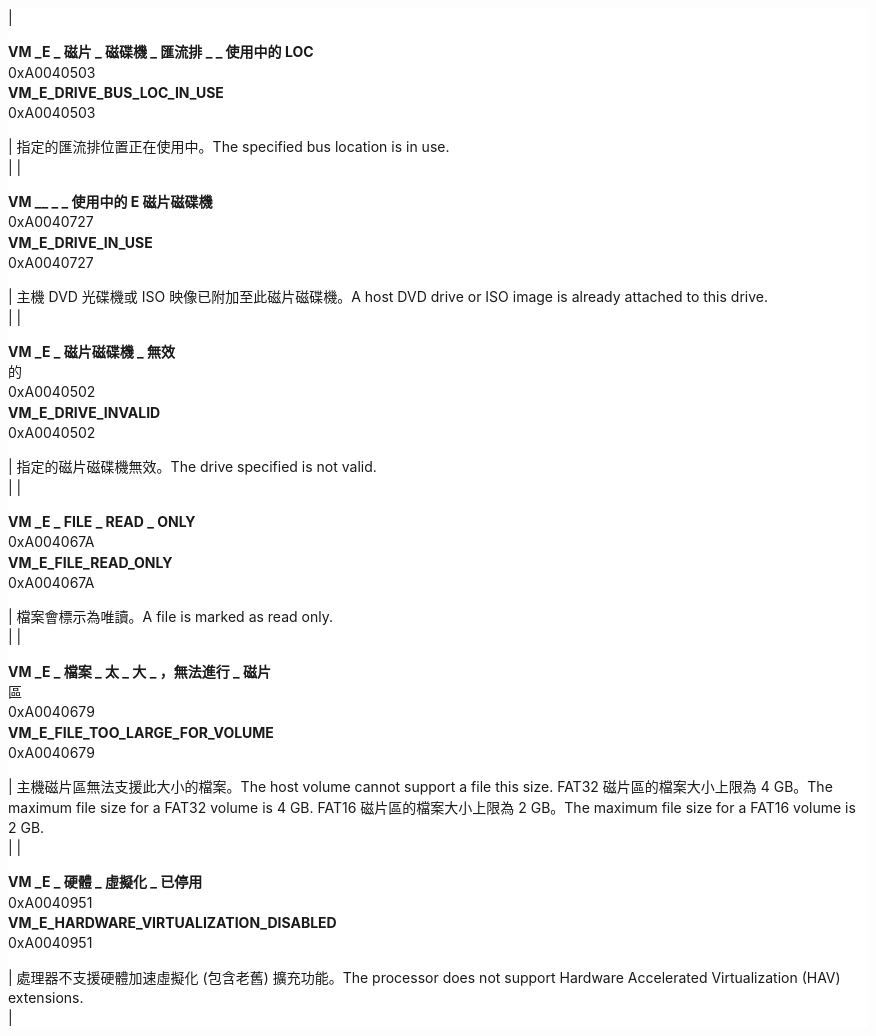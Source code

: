 | <span id="VM_E_DRIVE_BUS_LOC_IN_USE"></span><span id="vm_e_drive_bus_loc_in_use"></span><dl> <span data-ttu-id="c2590-129"><dt>**VM \_E \_ 磁片 \_ 磁碟機 \_ 匯流排 \_ \_ 使用中的 LOC**</dt> <dt>0xA0040503</dt></span><span class="sxs-lookup"><span data-stu-id="c2590-129"><dt>**VM\_E\_DRIVE\_BUS\_LOC\_IN\_USE**</dt> <dt>0xA0040503</dt></span></span> </dl>                                              | <span data-ttu-id="c2590-130">指定的匯流排位置正在使用中。</span><span class="sxs-lookup"><span data-stu-id="c2590-130">The specified bus location is in use.</span></span><br/>                                                                                                                                                                                                                                                                                                                                                  |
| <span id="VM_E_DRIVE_IN_USE"></span><span id="vm_e_drive_in_use"></span><dl> <span data-ttu-id="c2590-131"><dt>**VM \_\_ \_ \_ 使用中的 E 磁片磁碟機**</dt> <dt>0xA0040727</dt></span><span class="sxs-lookup"><span data-stu-id="c2590-131"><dt>**VM\_E\_DRIVE\_IN\_USE**</dt> <dt>0xA0040727</dt></span></span> </dl>                                                                        | <span data-ttu-id="c2590-132">主機 DVD 光碟機或 ISO 映像已附加至此磁片磁碟機。</span><span class="sxs-lookup"><span data-stu-id="c2590-132">A host DVD drive or ISO image is already attached to this drive.</span></span><br/>                                                                                                                                                                                                                                                                                                                       |
| <span id="VM_E_DRIVE_INVALID"></span><span id="vm_e_drive_invalid"></span><dl> <span data-ttu-id="c2590-133"><dt>**VM \_E \_ 磁片磁碟機 \_ 無效**</dt>的 <dt>0xA0040502</dt></span><span class="sxs-lookup"><span data-stu-id="c2590-133"><dt>**VM\_E\_DRIVE\_INVALID**</dt> <dt>0xA0040502</dt></span></span> </dl>                                                                      | <span data-ttu-id="c2590-134">指定的磁片磁碟機無效。</span><span class="sxs-lookup"><span data-stu-id="c2590-134">The drive specified is not valid.</span></span><br/>                                                                                                                                                                                                                                                                                                                                                      |
| <span id="VM_E_FILE_READ_ONLY"></span><span id="vm_e_file_read_only"></span><dl> <span data-ttu-id="c2590-135"><dt>**VM \_E \_ FILE \_ READ \_ ONLY**</dt> <dt>0xA004067A</dt></span><span class="sxs-lookup"><span data-stu-id="c2590-135"><dt>**VM\_E\_FILE\_READ\_ONLY**</dt> <dt>0xA004067A</dt></span></span> </dl>                                                                  | <span data-ttu-id="c2590-136">檔案會標示為唯讀。</span><span class="sxs-lookup"><span data-stu-id="c2590-136">A file is marked as read only.</span></span><br/>                                                                                                                                                                                                                                                                                                                                                         |
| <span id="VM_E_FILE_TOO_LARGE_FOR_VOLUME"></span><span id="vm_e_file_too_large_for_volume"></span><dl> <span data-ttu-id="c2590-137"><dt>**VM \_E \_ 檔案 \_ 太 \_ 大 \_ ，無法進行 \_ 磁片**</dt>區 <dt>0xA0040679</dt></span><span class="sxs-lookup"><span data-stu-id="c2590-137"><dt>**VM\_E\_FILE\_TOO\_LARGE\_FOR\_VOLUME**</dt> <dt>0xA0040679</dt></span></span> </dl>                               | <span data-ttu-id="c2590-138">主機磁片區無法支援此大小的檔案。</span><span class="sxs-lookup"><span data-stu-id="c2590-138">The host volume cannot support a file this size.</span></span> <span data-ttu-id="c2590-139">FAT32 磁片區的檔案大小上限為 4 GB。</span><span class="sxs-lookup"><span data-stu-id="c2590-139">The maximum file size for a FAT32 volume is 4 GB.</span></span> <span data-ttu-id="c2590-140">FAT16 磁片區的檔案大小上限為 2 GB。</span><span class="sxs-lookup"><span data-stu-id="c2590-140">The maximum file size for a FAT16 volume is 2 GB.</span></span><br/>                                                                                                                                                                                                                                   |
| <span id="VM_E_HARDWARE_VIRTUALIZATION_DISABLED"></span><span id="vm_e_hardware_virtualization_disabled"></span><dl> <span data-ttu-id="c2590-141"><dt>**VM \_E \_ 硬體 \_ 虛擬化 \_ 已停用**</dt> <dt>0xA0040951</dt></span><span class="sxs-lookup"><span data-stu-id="c2590-141"><dt>**VM\_E\_HARDWARE\_VIRTUALIZATION\_DISABLED**</dt> <dt>0xA0040951</dt></span></span> </dl>            | <span data-ttu-id="c2590-142">處理器不支援硬體加速虛擬化 (包含老舊) 擴充功能。</span><span class="sxs-lookup"><span data-stu-id="c2590-142">The processor does not support Hardware Accelerated Virtualization (HAV) extensions.</span></span><br/>                                                                                                                                                                                                                                                                                                   |